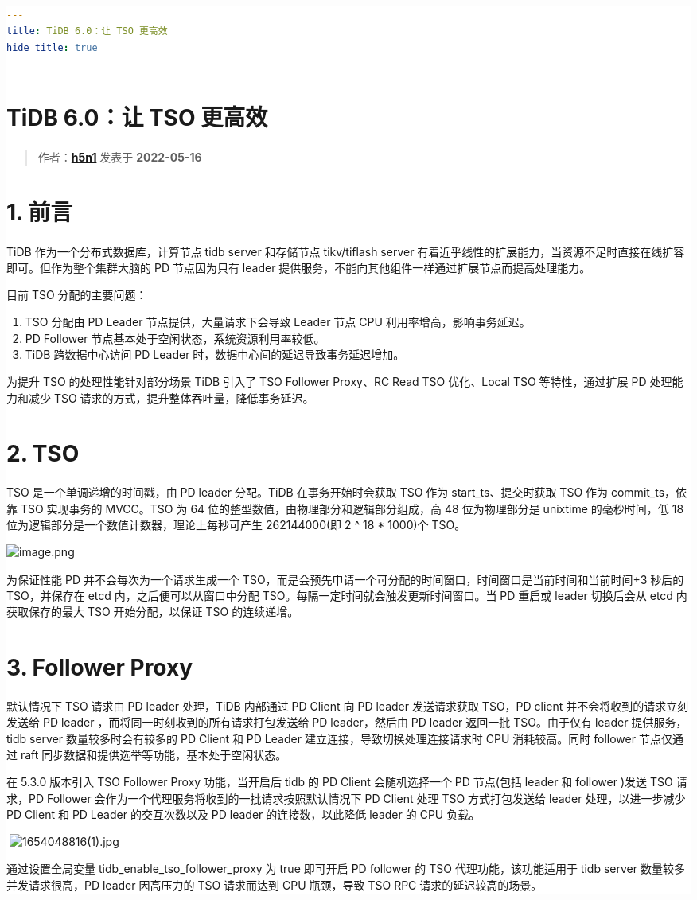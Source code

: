 ```yaml
---
title: TiDB 6.0：让 TSO 更高效
hide_title: true
---
```


# TiDB 6.0：让 TSO 更高效

> 作者：**[h5n1](https://tidb.net/u/h5n1/post/all)** 发表于 **2022-05-16**

# 1. 前言

TiDB 作为一个分布式数据库，计算节点 tidb server 和存储节点 tikv/tiflash server 有着近乎线性的扩展能力，当资源不足时直接在线扩容即可。但作为整个集群大脑的 PD 节点因为只有 leader 提供服务，不能向其他组件一样通过扩展节点而提高处理能力。

目前 TSO 分配的主要问题：

1. TSO 分配由 PD Leader 节点提供，大量请求下会导致 Leader 节点 CPU 利用率增高，影响事务延迟。
2. PD Follower 节点基本处于空闲状态，系统资源利用率较低。
3. TiDB 跨数据中心访问 PD Leader 时，数据中心间的延迟导致事务延迟增加。

为提升 TSO 的处理性能针对部分场景 TiDB 引入了 TSO Follower Proxy、RC Read TSO 优化、Local TSO 等特性，通过扩展 PD 处理能力和减少 TSO 请求的方式，提升整体吞吐量，降低事务延迟。

# 2. TSO

TSO 是一个单调递增的时间戳，由 PD leader 分配。TiDB 在事务开始时会获取 TSO 作为 start_ts、提交时获取 TSO 作为 commit_ts，依靠 TSO 实现事务的 MVCC。TSO 为 64 位的整型数值，由物理部分和逻辑部分组成，高 48 位为物理部分是 unixtime 的毫秒时间，低 18 位为逻辑部分是一个数值计数器，理论上每秒可产生 262144000(即 2 ^ 18 \* 1000)个 TSO。

![image.png](https://tidb-blog.oss-cn-beijing.aliyuncs.com/media/image-1653987163371.png)

​为保证性能 PD 并不会每次为一个请求生成一个 TSO，而是会预先申请一个可分配的时间窗口，时间窗口是当前时间和当前时间+3 秒后的 TSO，并保存在 etcd 内，之后便可以从窗口中分配 TSO。每隔一定时间就会触发更新时间窗口。当 PD 重启或 leader 切换后会从 etcd 内获取保存的最大 TSO 开始分配，以保证 TSO 的连续递增。

# 3. Follower Proxy

​默认情况下 TSO 请求由 PD leader 处理，TiDB 内部通过 PD Client 向 PD leader 发送请求获取 TSO，PD client 并不会将收到的请求立刻发送给 PD leader ，而将同一时刻收到的所有请求打包发送给 PD leader，然后由 PD leader 返回一批 TSO。由于仅有 leader 提供服务，tidb server 数量较多时会有较多的 PD Client 和 PD Leader 建立连接，导致切换处理连接请求时 CPU 消耗较高。同时 follower 节点仅通过 raft 同步数据和提供选举等功能，基本处于空闲状态。

​在 5.3.0 版本引入 TSO Follower Proxy 功能，当开启后 tidb 的 PD Client 会随机选择一个 PD 节点(包括 leader 和 follower )发送 TSO 请求，PD Follower 会作为一个代理服务将收到的一批请求按照默认情况下 PD Client 处理 TSO 方式打包发送给 leader 处理，以进一步减少 PD Client 和 PD Leader 的交互次数以及 PD leader 的连接数，以此降低 leader 的 CPU 负载。

​ ![1654048816(1).jpg](https://tidb-blog.oss-cn-beijing.aliyuncs.com/media/1654048816(1)-1654048828624.jpg)

​通过设置全局变量 tidb_enable_tso_follower_proxy 为 true 即可开启 PD follower 的 TSO 代理功能，该功能适用于 tidb server 数量较多并发请求很高，PD leader 因高压力的 TSO 请求而达到 CPU 瓶颈，导致 TSO RPC 请求的延迟较高的场景。
